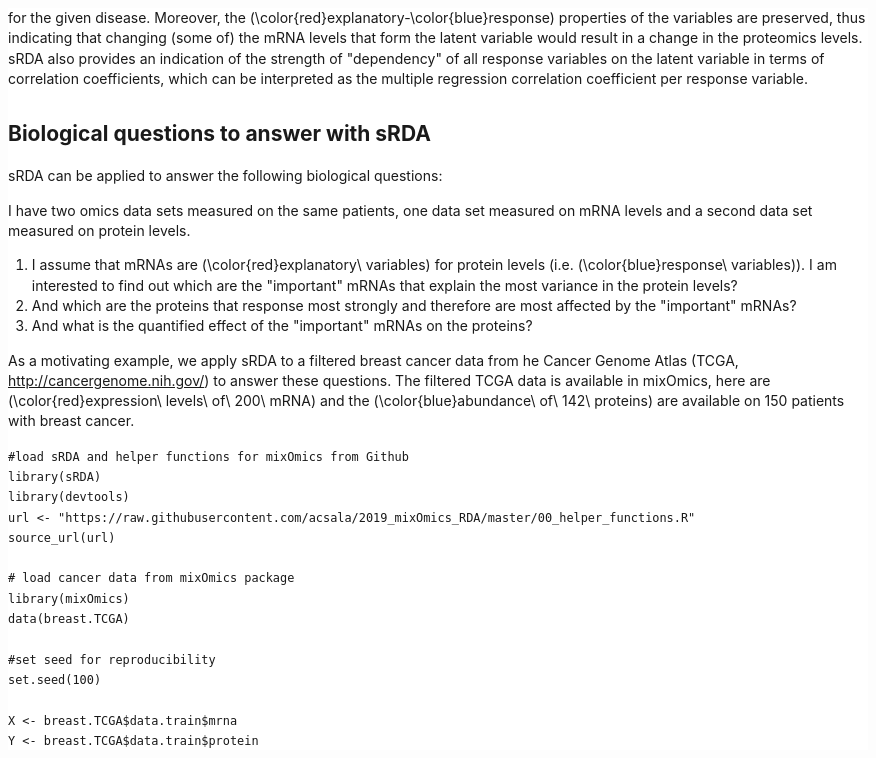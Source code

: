 for the given disease. Moreover, the
\(\color{red}explanatory-\color{blue}response\) properties of the
variables are preserved, thus indicating that changing (some of)
the mRNA levels that form the latent variable would result in a
change in the proteomics levels. sRDA also provides an indication of
the strength of "dependency" of all response variables on the latent
variable in terms of correlation coefficients, which can be
interpreted as the multiple regression correlation coefficient per
response variable.


<a id="orge43e88c"></a>

## Biological questions to answer with sRDA

sRDA can be applied to answer the following biological
questions:

I have two omics data sets measured on the same patients, one data
set measured on mRNA levels and a second data set measured on
protein levels. 

1.  I assume that mRNAs are \(\color{red}explanatory\ variables\) for
    protein levels (i.e. \(\color{blue}response\ variables\)). I am
    interested to find out which are the "important" mRNAs that
    explain the most variance in the protein levels?
2.  And which are the proteins that response most strongly and
    therefore are most affected by the "important" mRNAs?
3.  And what is the quantified effect of the "important" mRNAs on the
    proteins?

As a motivating example, we apply sRDA to a filtered breast cancer
data from he Cancer Genome Atlas (TCGA,
<http://cancergenome.nih.gov/>) to answer these questions. The
filtered TCGA data is available in mixOmics, here are
\(\color{red}expression\ levels\ of\ 200\ mRNA\) and the
\(\color{blue}abundance\ of\ 142\ proteins\) are available on 150
patients with breast cancer.

    #load sRDA and helper functions for mixOmics from Github
    library(sRDA)
    library(devtools)
    url <- "https://raw.githubusercontent.com/acsala/2019_mixOmics_RDA/master/00_helper_functions.R"
    source_url(url)

    # load cancer data from mixOmics package
    library(mixOmics)
    data(breast.TCGA)
    
    #set seed for reproducibility
    set.seed(100)
    
    X <- breast.TCGA$data.train$mrna
    Y <- breast.TCGA$data.train$protein
    